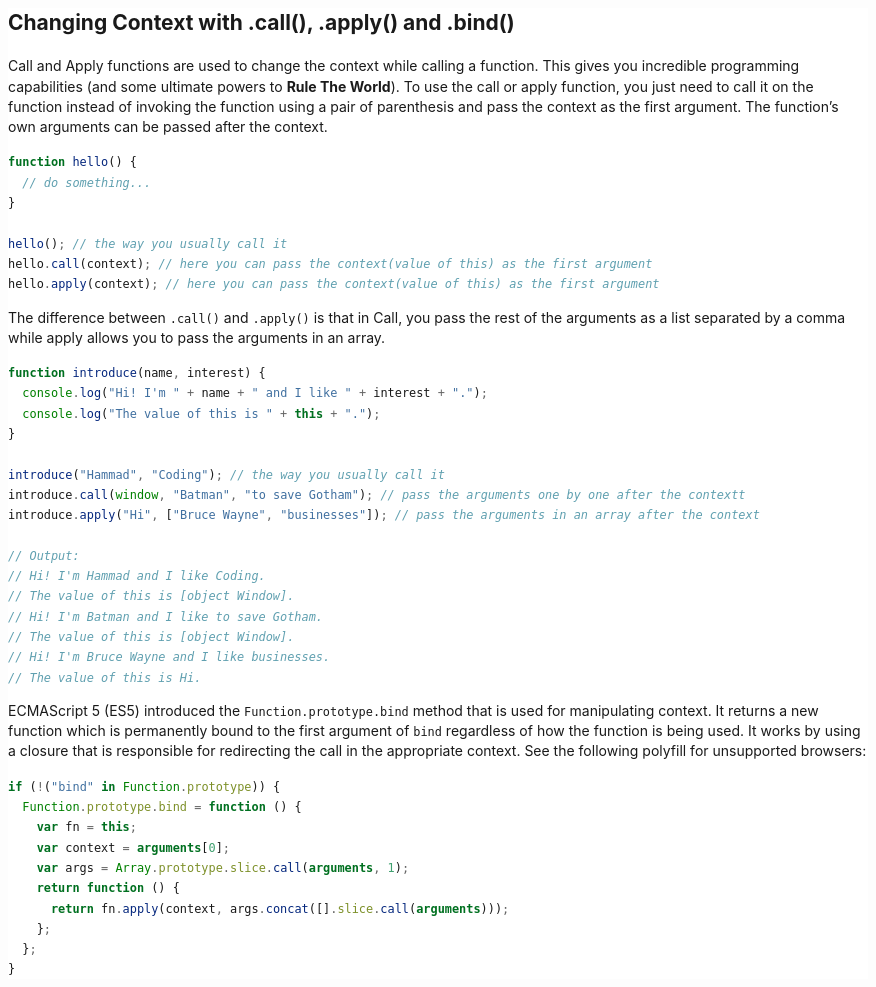 ## Changing Context with .call(), .apply() and .bind()

Call and Apply functions are used to change the context while calling a function. This gives you incredible programming capabilities (and some ultimate powers to **Rule The World**). To use the call or apply function, you just need to call it on the function instead of invoking the function using a pair of parenthesis and pass the context as the first argument. The function’s own arguments can be passed after the context.

```js
function hello() {
  // do something...
}

hello(); // the way you usually call it
hello.call(context); // here you can pass the context(value of this) as the first argument
hello.apply(context); // here you can pass the context(value of this) as the first argument
```

The difference between `.call()` and `.apply()` is that in Call, you pass the rest of the arguments as a list separated by a comma while apply allows you to pass the arguments in an array.

```js
function introduce(name, interest) {
  console.log("Hi! I'm " + name + " and I like " + interest + ".");
  console.log("The value of this is " + this + ".");
}

introduce("Hammad", "Coding"); // the way you usually call it
introduce.call(window, "Batman", "to save Gotham"); // pass the arguments one by one after the contextt
introduce.apply("Hi", ["Bruce Wayne", "businesses"]); // pass the arguments in an array after the context

// Output:
// Hi! I'm Hammad and I like Coding.
// The value of this is [object Window].
// Hi! I'm Batman and I like to save Gotham.
// The value of this is [object Window].
// Hi! I'm Bruce Wayne and I like businesses.
// The value of this is Hi.
```

ECMAScript 5 (ES5) introduced the `Function.prototype.bind` method that is used for manipulating context. It returns a new function which is permanently bound to the first argument of `bind` regardless of how the function is being used. It works by using a closure that is responsible for redirecting the call in the appropriate context. See the following polyfill for unsupported browsers:

```js
if (!("bind" in Function.prototype)) {
  Function.prototype.bind = function () {
    var fn = this;
    var context = arguments[0];
    var args = Array.prototype.slice.call(arguments, 1);
    return function () {
      return fn.apply(context, args.concat([].slice.call(arguments)));
    };
  };
}
```

